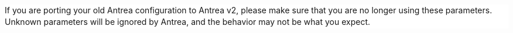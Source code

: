 If you are porting your old Antrea configuration to Antrea v2, please make sure
that you are no longer using these parameters. Unknown parameters will be
ignored by Antrea, and the behavior may not be what you expect.

[Semantic Versioning]: https://semver.org/
[CHANGELOG]: ../CHANGELOG.md
[EKS]: https://docs.aws.amazon.com/eks/latest/userguide/kubernetes-versions.html
[AKS]: https://docs.microsoft.com/en-us/azure/aks/supported-kubernetes-versions
[GKE]: https://cloud.google.com/kubernetes-engine/docs/release-notes
[`deprecated` field]: https://kubernetes.io/docs/tasks/extend-kubernetes/custom-resources/custom-resource-definition-versioning/#version-deprecation
[conversion webhook]: https://kubernetes.io/docs/tasks/extend-kubernetes/custom-resources/custom-resource-definition-versioning/#webhook-conversion


[^1]: antrea-agent on Windows Node was deployed with `antreaProxy.proxyAll` due to [the removal of kube-proxy userspace modes](https://kubernetes.io/blog/2022/11/18/upcoming-changes-in-kubernetes-1-26/#removal-of-kube-proxy-userspace-modes).